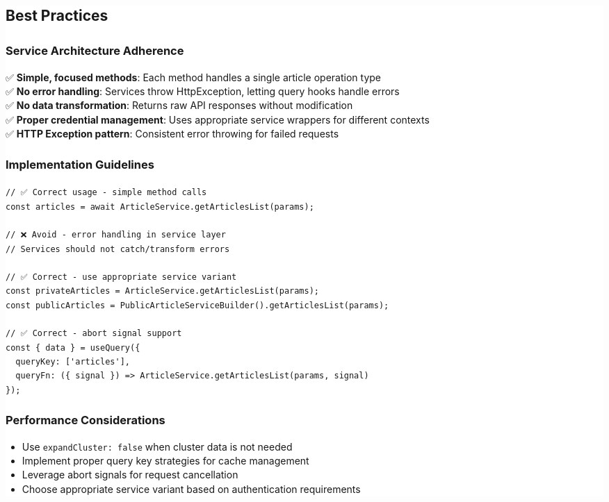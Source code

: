 ## Best Practices

### Service Architecture Adherence

✅ **Simple, focused methods**: Each method handles a single article operation type  
✅ **No error handling**: Services throw HttpException, letting query hooks handle errors  
✅ **No data transformation**: Returns raw API responses without modification  
✅ **Proper credential management**: Uses appropriate service wrappers for different contexts  
✅ **HTTP Exception pattern**: Consistent error throwing for failed requests  

### Implementation Guidelines

```tsx
// ✅ Correct usage - simple method calls
const articles = await ArticleService.getArticlesList(params);

// ❌ Avoid - error handling in service layer
// Services should not catch/transform errors

// ✅ Correct - use appropriate service variant
const privateArticles = ArticleService.getArticlesList(params);
const publicArticles = PublicArticleServiceBuilder().getArticlesList(params);

// ✅ Correct - abort signal support
const { data } = useQuery({
  queryKey: ['articles'],
  queryFn: ({ signal }) => ArticleService.getArticlesList(params, signal)
});
```

### Performance Considerations

- Use `expandCluster: false` when cluster data is not needed
- Implement proper query key strategies for cache management
- Leverage abort signals for request cancellation
- Choose appropriate service variant based on authentication requirements